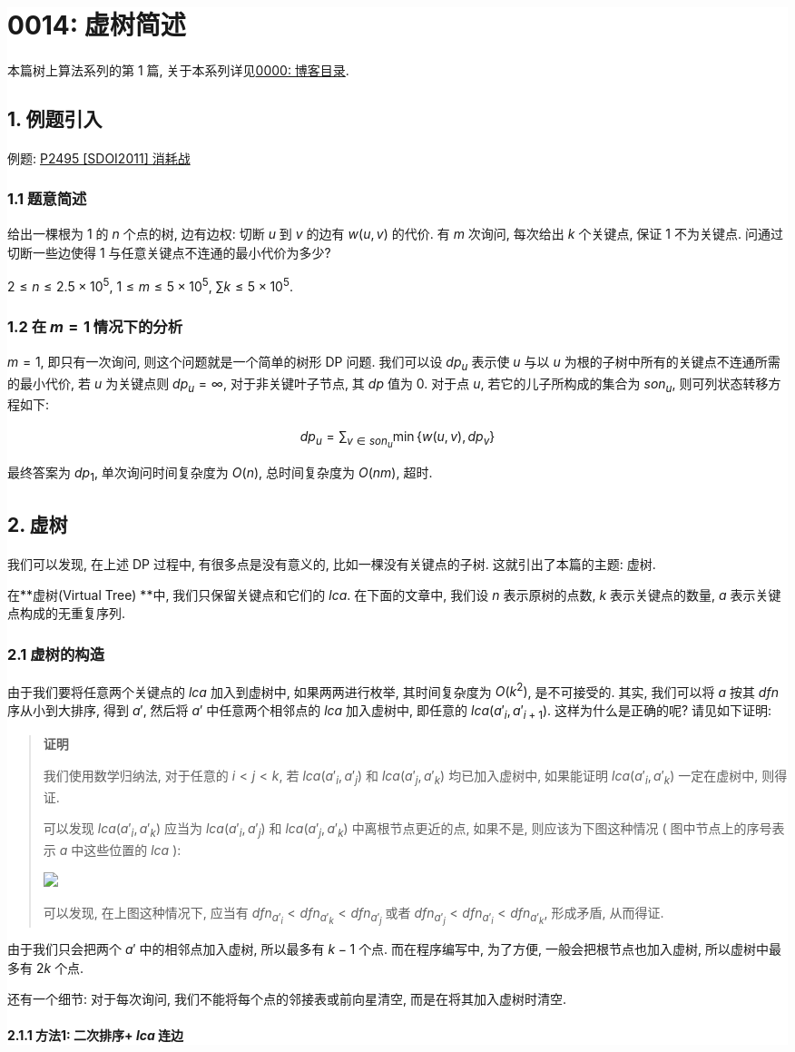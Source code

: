 # 0014: 虚树简述

本篇树上算法系列的第 1 篇, 关于本系列详见[0000: 博客目录](https://www.luogu.com.cn/blog/fugi-tech/post-0000-bo-ke-mu-lu).

## 1. 例题引入

例题: [P2495 [SDOI2011] 消耗战](https://www.luogu.com.cn/problem/P2495)

### 1.1 题意简述

给出一棵根为 $1$ 的 $n$ 个点的树, 边有边权: 切断 $u$ 到 $v$ 的边有 $w(u,v)$ 的代价. 有 $m$ 次询问, 每次给出 $k$ 个关键点, 保证 $1$ 不为关键点. 问通过切断一些边使得 $1$ 与任意关键点不连通的最小代价为多少?

$2\le n\le2.5\times10^5$, $1\le m\le 5\times10^5$, $\sum k\le5\times10^5$.

### 1.2 在 $m=1$ 情况下的分析

$m=1$, 即只有一次询问, 则这个问题就是一个简单的树形 DP 问题. 我们可以设 $dp_u$ 表示使 $u$ 与以 $u$ 为根的子树中所有的关键点不连通所需的最小代价, 若 $u$ 为关键点则 $dp_u=\infty$, 对于非关键叶子节点, 其 $dp$ 值为 $0$. 对于点 $u$, 若它的儿子所构成的集合为 $son_u$, 则可列状态转移方程如下:

$$\displaystyle dp_u=\sum_{v\in son_u}\min\{w(u,v),dp_v\}$$

最终答案为 $dp_1$, 单次询问时间复杂度为 $O(n)$, 总时间复杂度为 $O(nm)$, 超时.

## 2. 虚树

我们可以发现, 在上述 DP 过程中, 有很多点是没有意义的, 比如一棵没有关键点的子树. 这就引出了本篇的主题: 虚树.

在**虚树(Virtual Tree) **中, 我们只保留关键点和它们的 $lca$. 在下面的文章中, 我们设 $n$ 表示原树的点数, $k$ 表示关键点的数量, $a$ 表示关键点构成的无重复序列.

### 2.1 虚树的构造

由于我们要将任意两个关键点的 $lca$ 加入到虚树中, 如果两两进行枚举, 其时间复杂度为 $O(k^2)$, 是不可接受的. 其实, 我们可以将 $a$ 按其 $dfn$ 序从小到大排序, 得到 $a'$, 然后将 $a'$ 中任意两个相邻点的 $lca$ 加入虚树中, 即任意的 $lca(a'_i,a'_{i+1})$. 这样为什么是正确的呢? 请见如下证明:

> **证明**
>
> 我们使用数学归纳法, 对于任意的 $i<j<k$, 若 $lca(a'_i,a'_j)$ 和 $lca(a'_j,a'_k)$ 均已加入虚树中, 如果能证明 $lca(a'_i,a'_k)$ 一定在虚树中, 则得证.
>
> 可以发现 $lca(a'_i,a'_k)$ 应当为 $lca(a'_i,a'_j)$ 和 $lca(a'_j,a'_k)$ 中离根节点更近的点, 如果不是, 则应该为下图这种情况 ( 图中节点上的序号表示 $a$ 中这些位置的 $lca$ ):
>
> ![](https://cdn.luogu.com.cn/upload/image_hosting/7sczfq70.png)
>
> 可以发现, 在上图这种情况下, 应当有 $dfn_{a'_i}<dfn_{a'_k}<dfn_{a'_j}$ 或者 $dfn_{a'_j}<dfn_{a'_i}<dfn_{a'_k}$, 形成矛盾, 从而得证.

由于我们只会把两个 $a'$ 中的相邻点加入虚树, 所以最多有 $k-1$ 个点. 而在程序编写中, 为了方便, 一般会把根节点也加入虚树, 所以虚树中最多有 $2k$ 个点.

还有一个细节: 对于每次询问, 我们不能将每个点的邻接表或前向星清空, 而是在将其加入虚树时清空.

#### 2.1.1 方法1: 二次排序+ $lca$ 连边
